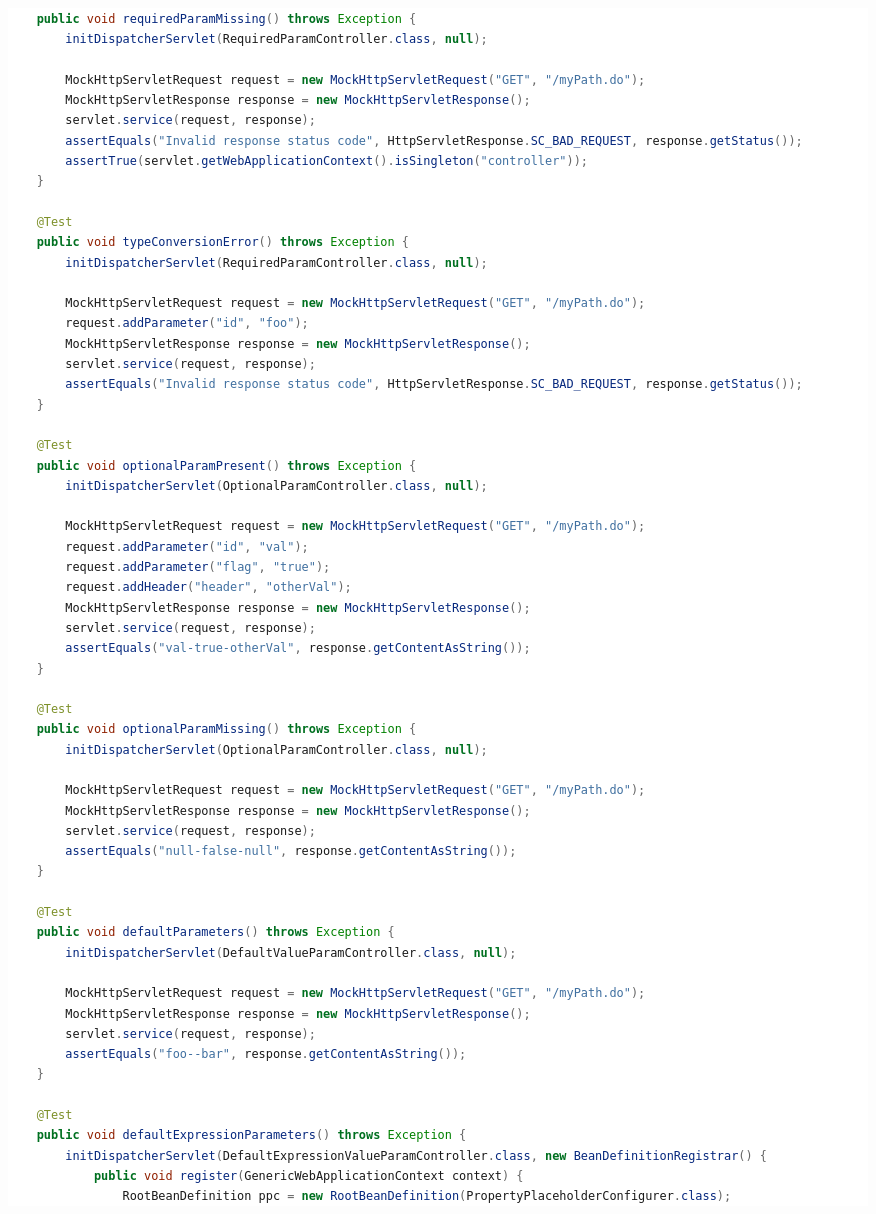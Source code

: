 ```java
	public void requiredParamMissing() throws Exception {
		initDispatcherServlet(RequiredParamController.class, null);

		MockHttpServletRequest request = new MockHttpServletRequest("GET", "/myPath.do");
		MockHttpServletResponse response = new MockHttpServletResponse();
		servlet.service(request, response);
		assertEquals("Invalid response status code", HttpServletResponse.SC_BAD_REQUEST, response.getStatus());
		assertTrue(servlet.getWebApplicationContext().isSingleton("controller"));
	}

	@Test
	public void typeConversionError() throws Exception {
		initDispatcherServlet(RequiredParamController.class, null);

		MockHttpServletRequest request = new MockHttpServletRequest("GET", "/myPath.do");
		request.addParameter("id", "foo");
		MockHttpServletResponse response = new MockHttpServletResponse();
		servlet.service(request, response);
		assertEquals("Invalid response status code", HttpServletResponse.SC_BAD_REQUEST, response.getStatus());
	}

	@Test
	public void optionalParamPresent() throws Exception {
		initDispatcherServlet(OptionalParamController.class, null);

		MockHttpServletRequest request = new MockHttpServletRequest("GET", "/myPath.do");
		request.addParameter("id", "val");
		request.addParameter("flag", "true");
		request.addHeader("header", "otherVal");
		MockHttpServletResponse response = new MockHttpServletResponse();
		servlet.service(request, response);
		assertEquals("val-true-otherVal", response.getContentAsString());
	}

	@Test
	public void optionalParamMissing() throws Exception {
		initDispatcherServlet(OptionalParamController.class, null);

		MockHttpServletRequest request = new MockHttpServletRequest("GET", "/myPath.do");
		MockHttpServletResponse response = new MockHttpServletResponse();
		servlet.service(request, response);
		assertEquals("null-false-null", response.getContentAsString());
	}

	@Test
	public void defaultParameters() throws Exception {
		initDispatcherServlet(DefaultValueParamController.class, null);

		MockHttpServletRequest request = new MockHttpServletRequest("GET", "/myPath.do");
		MockHttpServletResponse response = new MockHttpServletResponse();
		servlet.service(request, response);
		assertEquals("foo--bar", response.getContentAsString());
	}

	@Test
	public void defaultExpressionParameters() throws Exception {
		initDispatcherServlet(DefaultExpressionValueParamController.class, new BeanDefinitionRegistrar() {
			public void register(GenericWebApplicationContext context) {
				RootBeanDefinition ppc = new RootBeanDefinition(PropertyPlaceholderConfigurer.class);
```
